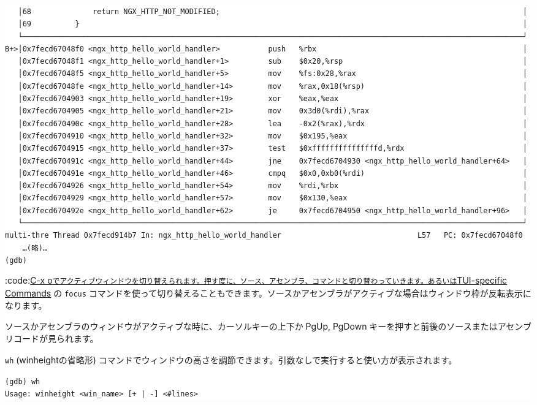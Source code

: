 	   │68              return NGX_HTTP_NOT_MODIFIED;                                                                     │
	   │69          }                                                                                                     │
	   └──────────────────────────────────────────────────────────────────────────────────────────────────────────────────┘
	B+>│0x7fecd67048f0 <ngx_http_hello_world_handler>           push   %rbx                                               │
	   │0x7fecd67048f1 <ngx_http_hello_world_handler+1>         sub    $0x20,%rsp                                         │
	   │0x7fecd67048f5 <ngx_http_hello_world_handler+5>         mov    %fs:0x28,%rax                                      │
	   │0x7fecd67048fe <ngx_http_hello_world_handler+14>        mov    %rax,0x18(%rsp)                                    │
	   │0x7fecd6704903 <ngx_http_hello_world_handler+19>        xor    %eax,%eax                                          │
	   │0x7fecd6704905 <ngx_http_hello_world_handler+21>        mov    0x3d0(%rdi),%rax                                   │
	   │0x7fecd670490c <ngx_http_hello_world_handler+28>        lea    -0x2(%rax),%rdx                                    │
	   │0x7fecd6704910 <ngx_http_hello_world_handler+32>        mov    $0x195,%eax                                        │
	   │0x7fecd6704915 <ngx_http_hello_world_handler+37>        test   $0xfffffffffffffffd,%rdx                           │
	   │0x7fecd670491c <ngx_http_hello_world_handler+44>        jne    0x7fecd6704930 <ngx_http_hello_world_handler+64>   │
	   │0x7fecd670491e <ngx_http_hello_world_handler+46>        cmpq   $0x0,0xb0(%rdi)                                    │
	   │0x7fecd6704926 <ngx_http_hello_world_handler+54>        mov    %rdi,%rbx                                          │
	   │0x7fecd6704929 <ngx_http_hello_world_handler+57>        mov    $0x130,%eax                                        │
	   │0x7fecd670492e <ngx_http_hello_world_handler+62>        je     0x7fecd6704950 <ngx_http_hello_world_handler+96>   │
	   └──────────────────────────────────────────────────────────────────────────────────────────────────────────────────┘
	multi-thre Thread 0x7fecd914b7 In: ngx_http_hello_world_handler                               L57   PC: 0x7fecd67048f0
        …(略)…
	(gdb)

:code:[C-x o` でアクティブウィンドウを切り替えられます。押す度に、ソース、アセンブラ、コマンドと切り替わっていきます。あるいは `TUI-specific Commands](https://sourceware.org/gdb/current/onlinedocs/gdb/TUI-Commands.html#TUI-Commands) の `focus` コマンドを使って切り替えることもできます。ソースかアセンブラがアクティブな場合はウィンドウ枠が反転表示になります。

ソースかアセンブラのウィンドウがアクティブな時に、カーソルキーの上下か PgUp, PgDown キーを押すと前後のソースまたはアセンブリコードが見られます。

`wh` (winheightの省略形) コマンドでウィンドウの高さを調節できます。引数なしで実行すると使い方が表示されます。

```text
(gdb) wh
Usage: winheight <win_name> [+ | -] <#lines>
```
